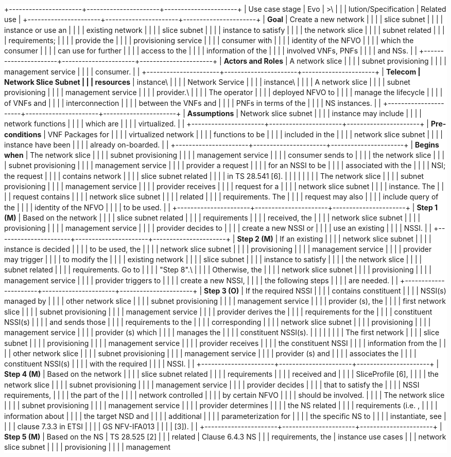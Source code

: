 +----------------------+----------------------+----------------------+ | Use case stage | Evo | \>\ | | | lution/Specification | Related use | +----------------------+----------------------+----------------------+ | **Goal** | Create a new network | | | | slice subnet | | | | instance or use an | | | | existing network | | | | slice subnet | | | | instance to satisfy | | | | the network slice | | | | subnet related | | | | requirements; | | | | provide the | | | | provisioning service | | | | consumer with | | | | identity of the NFVO | | | | which the consumer | | | | can use for further | | | | access to the | | | | information of the | | | | involved VNFs, PNFs | | | | and NSs. | | +----------------------+----------------------+----------------------+ | **Actors and Roles** | A network slice | | | | subnet provisioning | | | | management service | | | | consumer. | | +----------------------+----------------------+----------------------+ | **Telecom | Network Slice Subnet | | | resources** | instance\ | | | | Network Service | | | | instance\ | | | | A network slice | | | | subnet provisioning | | | | management service | | | | provider.\ | | | | The operator | | | | deployed NFVO to | | | | manage the lifecycle | | | | of VNFs and | | | | interconnection | | | | between the VNFs and | | | | PNFs in terms of the | | | | NS instances. | | +----------------------+----------------------+----------------------+ | **Assumptions** | Network slice subnet | | | | instance may include | | | | network functions | | | | which are | | | | virtualized. | | +----------------------+----------------------+----------------------+ | **Pre-conditions** | VNF Packages for | | | | virtualized network | | | | functions to be | | | | included in the | | | | network slice subnet | | | | instance have been | | | | already on-boarded. | | +----------------------+----------------------+----------------------+ | **Begins when** | The network slice | | | | subnet provisioning | | | | management service | | | | consumer sends to | | | | the network slice | | | | subnet provisioning | | | | management service | | | | provider a request | | | | for an NSSI to be | | | | associated with the | | | | NSI; the request | | | | contains network | | | | slice subnet related | | | | in TS 28.541 [6]. | | | | | | | | The network slice | | | | subnet provisioning | | | | management service | | | | provider receives | | | | request for a | | | | network slice subnet | | | | instance. The | | | | request contains | | | | network slice subnet | | | | related | | | | requirements. The | | | | request may also | | | | include query of the | | | | identity of the NFVO | | | | to be used. | | +----------------------+----------------------+----------------------+ | **Step 1 (M)** | Based on the network | | | | slice subnet related | | | | requirements | | | | received, the | | | | network slice subnet | | | | provisioning | | | | management service | | | | provider decides to | | | | create a new NSSI or | | | | use an existing | | | | NSSI. | | +----------------------+----------------------+----------------------+ | **Step 2 (M)** | If an existing | | | | network slice subnet | | | | instance is decided | | | | to be used, the | | | | network slice subnet | | | | provisioning | | | | management service | | | | provider may trigger | | | | to modify the | | | | existing network | | | | slice subnet | | | | instance to satisfy | | | | the network slice | | | | subnet related | | | | requirements. Go to | | | | "Step 8".\ | | | | Otherwise, the | | | | network slice subnet | | | | provisioning | | | | management service | | | | provider triggers to | | | | create a new NSSI, | | | | the following steps | | | | are needed. | | +----------------------+----------------------+----------------------+ | **Step 3 (O)** | If the required NSSI | | | | contains constituent | | | | NSSI(s) managed by | | | | other network slice | | | | subnet provisioning | | | | management service | | | | provider (s), the | | | | first network slice | | | | subnet provisioning | | | | management service | | | | provider derives the | | | | requirements for the | | | | constituent NSSI(s) | | | | and sends those | | | | requirements to the | | | | corresponding | | | | network slice subnet | | | | provisioning | | | | management service | | | | provider (s) which | | | | manages the | | | | constituent NSSI(s). | | | | | | | | The first network | | | | slice subnet | | | | provisioning | | | | management service | | | | provider receives | | | | the constituent NSSI | | | | information from the | | | | other network slice | | | | subnet provisioning | | | | management service | | | | provider (s) and | | | | associates the | | | | constituent NSSI(s) | | | | with the required | | | | NSSI. | | +----------------------+----------------------+----------------------+ | **Step 4 (M)** | Based on the network | | | | slice subnet related | | | | requirements | | | | received and | | | | SliceProfile [6], | | | | the network slice | | | | subnet provisioning | | | | management service | | | | provider decides | | | | that to satisfy the | | | | NSSI requirements, | | | | the part of the | | | | network controlled | | | | by certain NFVO | | | | should be involved. | | | | The network slice | | | | subnet provisioning | | | | management service | | | | provider determines | | | | the NS related | | | | requirements (i.e. , | | | | information about | | | | the target NSD and | | | | additional | | | | parameterization for | | | | the specific NS to | | | | instantiate, see | | | | clause 7.3.3 in ETSI | | | | GS NFV-IFA013 | | | | [3]). | | +----------------------+----------------------+----------------------+ | **Step 5 (M)** | Based on the NS | TS 28.525 [2] | | | related | Clause 6.4.3 NS | | | requirements, the | instance use cases | | | network slice subnet | | | | provisioning | | | | management